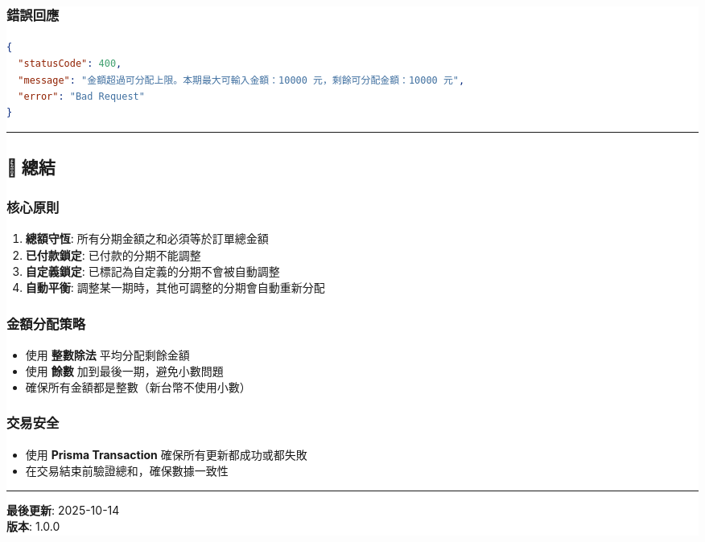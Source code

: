 ### 錯誤回應

```json
{
  "statusCode": 400,
  "message": "金額超過可分配上限。本期最大可輸入金額：10000 元，剩餘可分配金額：10000 元",
  "error": "Bad Request"
}
```

---

## 🎯 總結

### 核心原則
1. **總額守恆**: 所有分期金額之和必須等於訂單總金額
2. **已付款鎖定**: 已付款的分期不能調整
3. **自定義鎖定**: 已標記為自定義的分期不會被自動調整
4. **自動平衡**: 調整某一期時，其他可調整的分期會自動重新分配

### 金額分配策略
- 使用 **整數除法** 平均分配剩餘金額
- 使用 **餘數** 加到最後一期，避免小數問題
- 確保所有金額都是整數（新台幣不使用小數）

### 交易安全
- 使用 **Prisma Transaction** 確保所有更新都成功或都失敗
- 在交易結束前驗證總和，確保數據一致性

---

**最後更新**: 2025-10-14  
**版本**: 1.0.0

